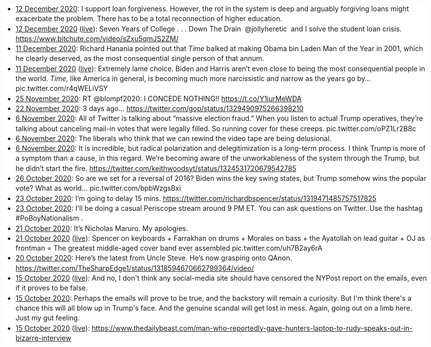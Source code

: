 * [12 December 2020](https://web.archive.org/web/20201212050110/https://twitter.com/RichardBSpencer/status/1337623453168353280): I support loan forgiveness. However, the rot in the system is deep and arguably forgiving loans might exacerbate the problem. There has to be a total reconnection of higher education.
* [12 December 2020](https://web.archive.org/web/20201212050110/https://twitter.com/RichardBSpencer/status/1337623453168353280) ([live](https://twitter.com/RichardBSpencer/status/1337575879686246401)): Seven Years of College . . . Down The Drain  ⁦ @jollyheretic ⁩ and I solve the student loan crisis. https://www.bitchute.com/video/sZxu5qmJS2ZM/
* [11 December 2020](https://web.archive.org/web/20201211170119/https://twitter.com/RichardBSpencer/status/1337442323513241600): Richard Hanania pointed out that *Time* balked at making Obama bin Laden Man of the Year in 2001, which he clearly deserved, as the most consequential single person of that annum.
* [11 December 2020](https://web.archive.org/web/20201211170119/https://twitter.com/RichardBSpencer/status/1337442323513241600) ([live](https://twitter.com/RichardBSpencer/status/1337264551826399232)): Extremely lame choice. Biden and Harris aren’t even close to being the most consequential people in the world. *Time,* like America in general, is becoming much more narcissistic and narrow as the years go by... pic.twitter.com/r4qWELiVSY
* [25 November 2020](https://web.archive.org/web/20201125011851/https://twitter.com/RichardBSpencer/status/1331406965851840512): RT @blompf2020: I CONCEDE NOTHING!! https://t.co/Y1jurMeWDA
* [22 November 2020](https://web.archive.org/web/20201122234438/https://twitter.com/RichardBSpencer/status/1330658366750789633): 3 days ago... https://twitter.com/gop/status/1329490975266398210
* [ 6 November 2020](https://web.archive.org/web/20201106061332/https://twitter.com/RichardBSpencer/status/1324595675913314307): All of Twitter is talking about “massive election fraud.” When you listen to actual Trump operatives, they’re talking about canceling mail-in votes that were legally filled.    So running cover for these creeps. pic.twitter.com/oPZ1Lr2B8c
* [ 6 November 2020](https://web.archive.org/web/20201106034627/https://twitter.com/RichardBSpencer/status/1324558672836521985): The liberals who think that we can rewind the video tape are being delusional.
* [ 6 November 2020](https://web.archive.org/web/20201106034455/https://twitter.com/RichardBSpencer/status/1324558296364146688): It is incredible, but radical polarization and delegitimization is a long-term process. I think Trump is more of a symptom than a cause, in this regard. We’re becoming aware of the unworkableness of the system through the Trump, but he didn’t start the fire. https://twitter.com/keithwoodsyt/status/1324531720679542785
* [26 October 2020](https://web.archive.org/web/20201026164519/https://twitter.com/RichardBSpencer/status/1320768388281421824): So are we set for a reversal of 2016?  Biden wins the key swing states, but Trump somehow wins the popular vote? What as world... pic.twitter.com/bpbWzgsBxi
* [23 October 2020](https://web.archive.org/web/20201023030606/https://twitter.com/RichardBSpencer/status/1319475059887468544): I’m going to delay 15 mins. https://twitter.com/richardbspencer/status/1319471485757517825
* [23 October 2020](https://web.archive.org/web/20201023025527/https://twitter.com/RichardBSpencer/status/1319471485757517825): I'll be doing a casual Periscope stream around 9 PM ET. You can ask questions on Twitter. Use the hashtag  #PoBoyNationalism .
* [21 October 2020](https://web.archive.org/web/20201021195909/https://twitter.com/RichardBSpencer/status/1319005226976735232): It’s Nicholas Maruro. My apologies.
* [21 October 2020](https://web.archive.org/web/20201021195909/https://twitter.com/RichardBSpencer/status/1319005226976735232) ([live](https://twitter.com/RichardBSpencer/status/1318999555417862145)): Spencer on keyboards + Farrakhan on drums + Morales on bass + the Ayatollah on lead guitar + OJ as frontman  =   The greatest middle-aged cover band ever assembled pic.twitter.com/uh7B2ay6rA
* [20 October 2020](https://web.archive.org/web/20201020172133/https://twitter.com/RichardBSpencer/status/1318603081450278912): Here’s the latest from Uncle Steve. He’s now grasping onto QAnon.    https://twitter.com/TheSharpEdge1/status/1318594670662799364/video/
* [15 October 2020](https://web.archive.org/web/20201015045914/https://twitter.com/RichardBSpencer/status/1316604429676683264) ([live](https://twitter.com/RichardBSpencer/status/1316604431123636226)): And no, I don't think any social-media site should have censored the NYPost report on the emails, even if it proves to be false.
* [15 October 2020](https://web.archive.org/web/20201015045914/https://twitter.com/RichardBSpencer/status/1316604429676683264): Perhaps the emails will prove to be true, and the backstory will remain a curiosity. But I'm think there's a chance this will all blow up in Trump's face. And the genuine scandal will get lost in mess.      Again, going out on a limb here. Just my gut feeling.
* [15 October 2020](https://web.archive.org/web/20201015045914/https://twitter.com/RichardBSpencer/status/1316604429676683264) ([live](https://twitter.com/RichardBSpencer/status/1316604428057628673)): https://www.thedailybeast.com/man-who-reportedly-gave-hunters-laptop-to-rudy-speaks-out-in-bizarre-interview